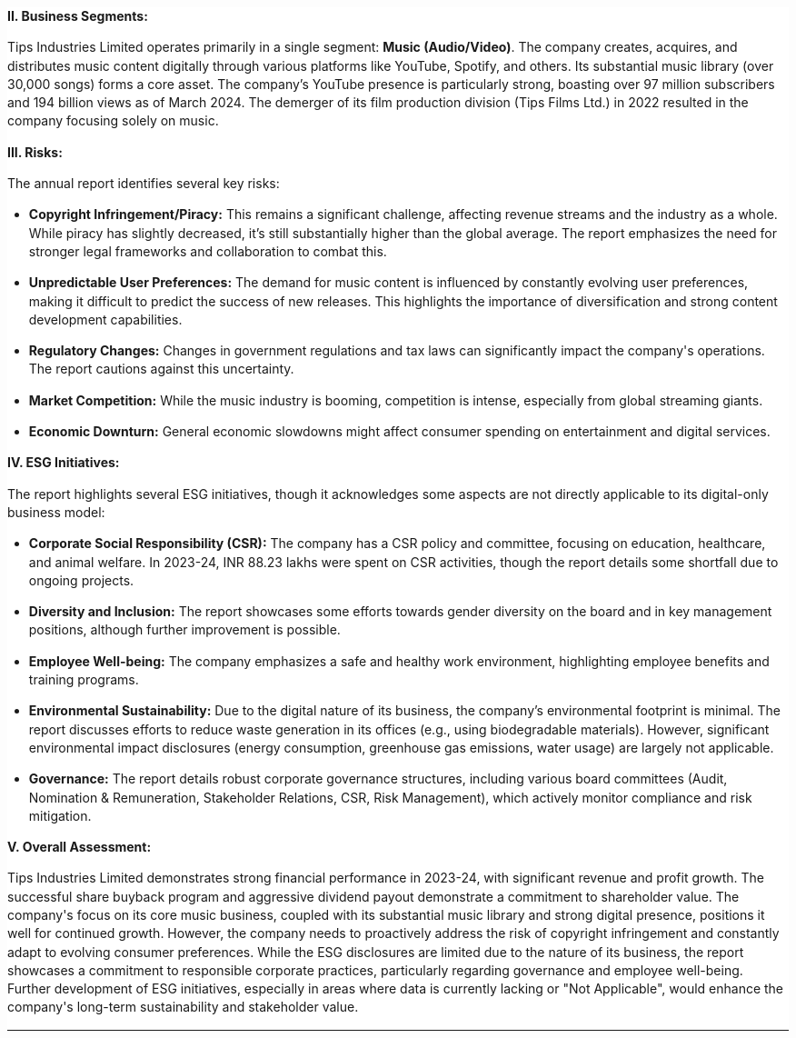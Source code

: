 
**II. Business Segments:**

Tips Industries Limited operates primarily in a single segment: **Music (Audio/Video)**.  The company creates, acquires, and distributes music content digitally through various platforms like YouTube, Spotify, and others.  Its substantial music library (over 30,000 songs) forms a core asset. The company’s YouTube presence is particularly strong, boasting over 97 million subscribers and 194 billion views as of March 2024.  The demerger of its film production division (Tips Films Ltd.) in 2022 resulted in the company focusing solely on music.

**III. Risks:**

The annual report identifies several key risks:

* **Copyright Infringement/Piracy:** This remains a significant challenge, affecting revenue streams and the industry as a whole.  While piracy has slightly decreased, it’s still substantially higher than the global average. The report emphasizes the need for stronger legal frameworks and collaboration to combat this.

* **Unpredictable User Preferences:** The demand for music content is influenced by constantly evolving user preferences, making it difficult to predict the success of new releases.  This highlights the importance of diversification and strong content development capabilities.

* **Regulatory Changes:**  Changes in government regulations and tax laws can significantly impact the company's operations.  The report cautions against this uncertainty.

* **Market Competition:** While the music industry is booming, competition is intense, especially from global streaming giants.

* **Economic Downturn:**  General economic slowdowns might affect consumer spending on entertainment and digital services.

**IV. ESG Initiatives:**

The report highlights several ESG initiatives, though it acknowledges some aspects are not directly applicable to its digital-only business model:

* **Corporate Social Responsibility (CSR):** The company has a CSR policy and committee, focusing on education, healthcare, and animal welfare.  In 2023-24, INR 88.23 lakhs were spent on CSR activities, though the report details some shortfall due to ongoing projects.

* **Diversity and Inclusion:** The report showcases some efforts towards gender diversity on the board and in key management positions, although further improvement is possible.

* **Employee Well-being:** The company emphasizes a safe and healthy work environment, highlighting employee benefits and training programs.

* **Environmental Sustainability:**  Due to the digital nature of its business, the company’s environmental footprint is minimal.  The report discusses efforts to reduce waste generation in its offices (e.g., using biodegradable materials).  However, significant environmental impact disclosures (energy consumption, greenhouse gas emissions, water usage) are largely not applicable.

* **Governance:**  The report details robust corporate governance structures, including various board committees (Audit, Nomination & Remuneration, Stakeholder Relations, CSR, Risk Management), which actively monitor compliance and risk mitigation.


**V. Overall Assessment:**

Tips Industries Limited demonstrates strong financial performance in 2023-24, with significant revenue and profit growth. The successful share buyback program and aggressive dividend payout demonstrate a commitment to shareholder value.  The company's focus on its core music business, coupled with its substantial music library and strong digital presence, positions it well for continued growth. However, the company needs to proactively address the risk of copyright infringement and constantly adapt to evolving consumer preferences. While the ESG disclosures are limited due to the nature of its business, the report showcases a commitment to responsible corporate practices, particularly regarding governance and employee well-being.  Further development of ESG initiatives, especially in areas where data is currently lacking or "Not Applicable", would enhance the company's long-term sustainability and stakeholder value.

---